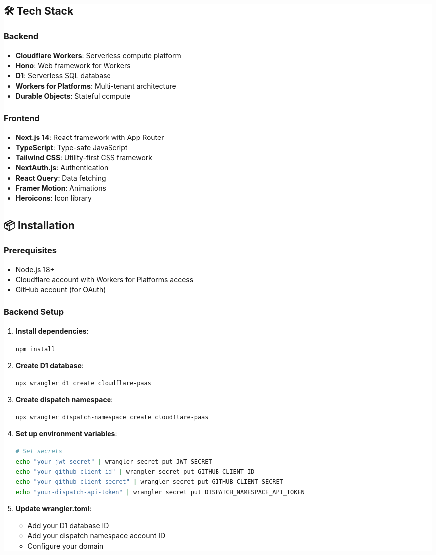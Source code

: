 ## 🛠️ Tech Stack

### Backend
- **Cloudflare Workers**: Serverless compute platform
- **Hono**: Web framework for Workers
- **D1**: Serverless SQL database
- **Workers for Platforms**: Multi-tenant architecture
- **Durable Objects**: Stateful compute

### Frontend
- **Next.js 14**: React framework with App Router
- **TypeScript**: Type-safe JavaScript
- **Tailwind CSS**: Utility-first CSS framework
- **NextAuth.js**: Authentication
- **React Query**: Data fetching
- **Framer Motion**: Animations
- **Heroicons**: Icon library

## 📦 Installation

### Prerequisites
- Node.js 18+ 
- Cloudflare account with Workers for Platforms access
- GitHub account (for OAuth)

### Backend Setup

1. **Install dependencies**:
   ```bash
   npm install
   ```

2. **Create D1 database**:
   ```bash
   npx wrangler d1 create cloudflare-paas
   ```

3. **Create dispatch namespace**:
   ```bash
   npx wrangler dispatch-namespace create cloudflare-paas
   ```

4. **Set up environment variables**:
   ```bash
   # Set secrets
   echo "your-jwt-secret" | wrangler secret put JWT_SECRET
   echo "your-github-client-id" | wrangler secret put GITHUB_CLIENT_ID
   echo "your-github-client-secret" | wrangler secret put GITHUB_CLIENT_SECRET
   echo "your-dispatch-api-token" | wrangler secret put DISPATCH_NAMESPACE_API_TOKEN
   ```

5. **Update wrangler.toml**:
   - Add your D1 database ID
   - Add your dispatch namespace account ID
   - Configure your domain
